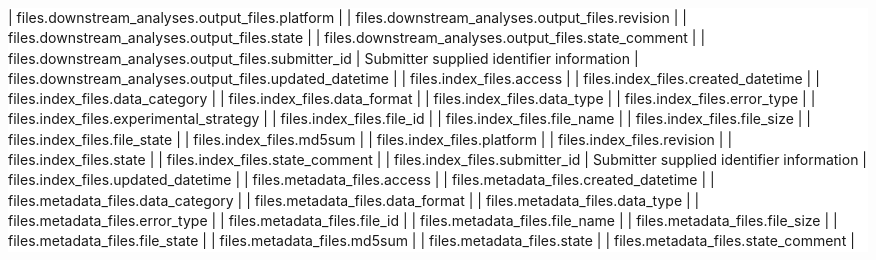| files.downstream_analyses.output_files.platform |
| files.downstream_analyses.output_files.revision |
| files.downstream_analyses.output_files.state |
| files.downstream_analyses.output_files.state_comment |
| files.downstream_analyses.output_files.submitter_id | Submitter supplied identifier information
| files.downstream_analyses.output_files.updated_datetime |
| files.index_files.access |
| files.index_files.created_datetime |
| files.index_files.data_category |
| files.index_files.data_format |
| files.index_files.data_type |
| files.index_files.error_type |
| files.index_files.experimental_strategy |
| files.index_files.file_id |
| files.index_files.file_name |
| files.index_files.file_size |
| files.index_files.file_state |
| files.index_files.md5sum |
| files.index_files.platform |
| files.index_files.revision |
| files.index_files.state |
| files.index_files.state_comment |
| files.index_files.submitter_id | Submitter supplied identifier information
| files.index_files.updated_datetime |
| files.metadata_files.access |
| files.metadata_files.created_datetime |
| files.metadata_files.data_category |
| files.metadata_files.data_format |
| files.metadata_files.data_type |
| files.metadata_files.error_type |
| files.metadata_files.file_id |
| files.metadata_files.file_name |
| files.metadata_files.file_size |
| files.metadata_files.file_state |
| files.metadata_files.md5sum |
| files.metadata_files.state |
| files.metadata_files.state_comment |
